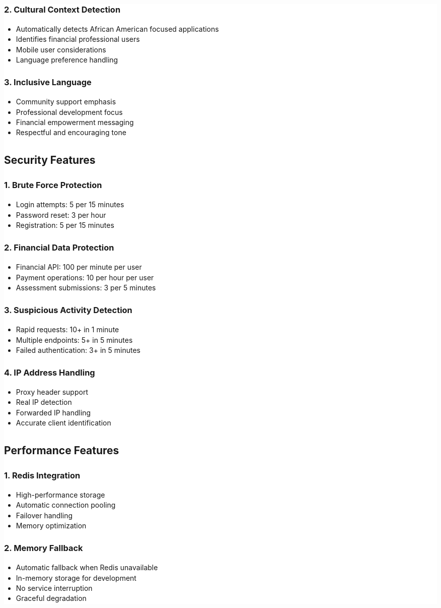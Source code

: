 ### 2. Cultural Context Detection
- Automatically detects African American focused applications
- Identifies financial professional users
- Mobile user considerations
- Language preference handling

### 3. Inclusive Language
- Community support emphasis
- Professional development focus
- Financial empowerment messaging
- Respectful and encouraging tone

## Security Features

### 1. Brute Force Protection
- Login attempts: 5 per 15 minutes
- Password reset: 3 per hour
- Registration: 5 per 15 minutes

### 2. Financial Data Protection
- Financial API: 100 per minute per user
- Payment operations: 10 per hour per user
- Assessment submissions: 3 per 5 minutes

### 3. Suspicious Activity Detection
- Rapid requests: 10+ in 1 minute
- Multiple endpoints: 5+ in 5 minutes
- Failed authentication: 3+ in 5 minutes

### 4. IP Address Handling
- Proxy header support
- Real IP detection
- Forwarded IP handling
- Accurate client identification

## Performance Features

### 1. Redis Integration
- High-performance storage
- Automatic connection pooling
- Failover handling
- Memory optimization

### 2. Memory Fallback
- Automatic fallback when Redis unavailable
- In-memory storage for development
- No service interruption
- Graceful degradation
